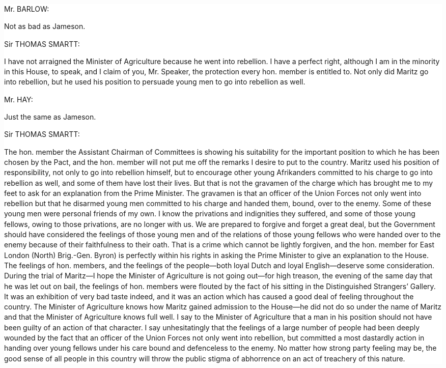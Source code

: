 <from>Mr. <person refersTo="#hansard_za">BARLOW</person>:</from>

<p>Not as bad as Jameson.</p>

</speech>

<speech by="#thomas_smartt">

<from>Sir <person refersTo="#hansard_za">THOMAS SMARTT</person>:</from>

<p>I have not arraigned the Minister of Agriculture because he went into rebellion. I have a perfect right, although I am in the minority in this House, to speak, and I claim of you, Mr. Speaker, the protection every hon. member is entitled to. Not only did Maritz go into rebellion, but he used his position to persuade young men to go into rebellion as well.</p>

</speech>

<speech by="#hay">

<from>Mr. <person refersTo="#hansard_za">HAY</person>:</from>

<p>Just the same as Jameson.</p>

</speech>

<speech by="#thomas_smartt">

<from>Sir <person refersTo="#hansard_za">THOMAS SMARTT</person>:</from>

<p>The hon. member the Assistant Chairman of Committees is showing his suitability for the important position to which he has been chosen by the Pact, and the hon. member will not put me off the remarks I desire to put to the country. Maritz used his position of responsibility, not only to go into rebellion himself, but to encourage other young Afrikanders committed to his charge to go into rebellion as well, and some of them have lost their lives. But that is not the gravamen of the charge which has brought me to my feet to ask for an explanation from the Prime Minister. The gravamen is that an officer of the Union Forces not only went into rebellion but that he disarmed young men committed to his charge and handed them, bound, over to the enemy. Some of these young men were personal friends of my own. I know the privations and indignities they suffered, and some of those young fellows, owing to those privations, are no longer with us. We are prepared to forgive and forget a great deal, but the Government should have considered the feelings of those young men and of the relations of those young fellows who were handed over to the enemy because of their faithfulness to <span class="col_79-80" refersTo="page_0081"/>their oath. That is a crime which cannot be lightly forgiven, and the hon. member for East London (North) Brig.-Gen. Byron) is perfectly within his rights in asking the Prime Minister to give an explanation to the House. The feelings of hon. members, and the feelings of the people&#x2014;both loyal Dutch and loyal English&#x2014;deserve some consideration. During the trial of Maritz&#x2014;I hope the Minister of Agriculture is not going out&#x2014;for high treason, the evening of the same day that he was let out on bail, the feelings of hon. members were flouted by the fact of his sitting in the Distinguished Strangers&#x2019; Gallery. It was an exhibition of very bad taste indeed, and it was an action which has caused a good deal of feeling throughout the country. The Minister of Agriculture knows how Maritz gained admission to the House&#x2014;he did not do so under the name of Maritz and that the Minister of Agriculture knows full well. I say to the Minister of Agriculture that a man in his position should not have been guilty of an action of that character. I say unhesitatingly that the feelings of a large number of people had been deeply wounded by the fact that an officer of the Union Forces not only went into rebellion, but committed a most dastardly action in handing over young fellows under his care bound and defenceless to the enemy. No matter how strong party feeling may be, the good sense of all people in this country will throw the public stigma of abhorrence on an act of treachery of this nature.</p>
